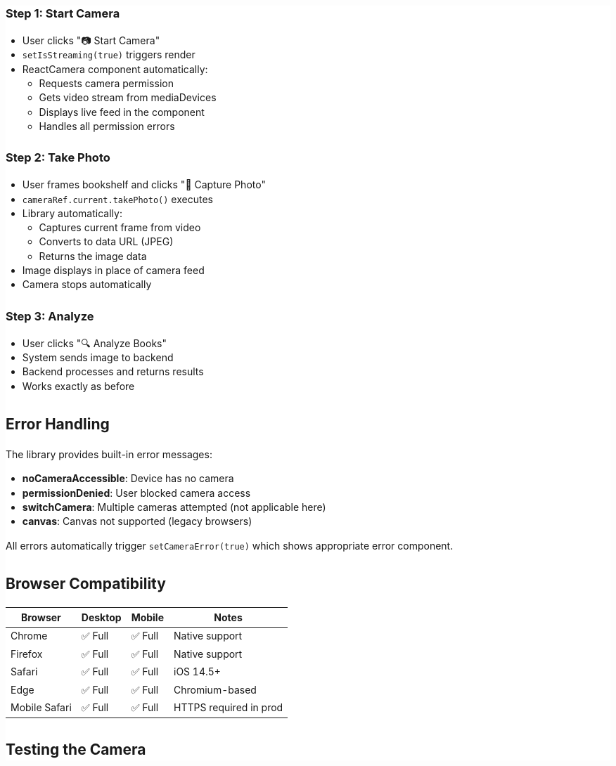 ### Step 1: Start Camera
- User clicks "📷 Start Camera"
- `setIsStreaming(true)` triggers render
- ReactCamera component automatically:
  - Requests camera permission
  - Gets video stream from mediaDevices
  - Displays live feed in the component
  - Handles all permission errors

### Step 2: Take Photo
- User frames bookshelf and clicks "📸 Capture Photo"
- `cameraRef.current.takePhoto()` executes
- Library automatically:
  - Captures current frame from video
  - Converts to data URL (JPEG)
  - Returns the image data
- Image displays in place of camera feed
- Camera stops automatically

### Step 3: Analyze
- User clicks "🔍 Analyze Books"
- System sends image to backend
- Backend processes and returns results
- Works exactly as before

## Error Handling

The library provides built-in error messages:
- **noCameraAccessible**: Device has no camera
- **permissionDenied**: User blocked camera access
- **switchCamera**: Multiple cameras attempted (not applicable here)
- **canvas**: Canvas not supported (legacy browsers)

All errors automatically trigger `setCameraError(true)` which shows appropriate error component.

## Browser Compatibility

| Browser | Desktop | Mobile | Notes |
|---------|---------|--------|-------|
| Chrome | ✅ Full | ✅ Full | Native support |
| Firefox | ✅ Full | ✅ Full | Native support |
| Safari | ✅ Full | ✅ Full | iOS 14.5+ |
| Edge | ✅ Full | ✅ Full | Chromium-based |
| Mobile Safari | ✅ Full | ✅ Full | HTTPS required in prod |

## Testing the Camera
